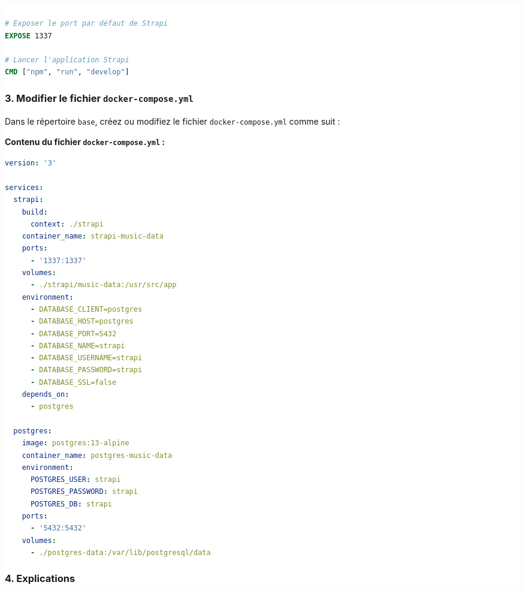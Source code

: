 ```Dockerfile

# Exposer le port par défaut de Strapi
EXPOSE 1337

# Lancer l'application Strapi
CMD ["npm", "run", "develop"]
```

### 3. Modifier le fichier `docker-compose.yml`

Dans le répertoire `base`, créez ou modifiez le fichier `docker-compose.yml` comme suit :

**Contenu du fichier `docker-compose.yml` :**

```yaml
version: '3'

services:
  strapi:
    build:
      context: ./strapi
    container_name: strapi-music-data
    ports:
      - '1337:1337'
    volumes:
      - ./strapi/music-data:/usr/src/app
    environment:
      - DATABASE_CLIENT=postgres
      - DATABASE_HOST=postgres
      - DATABASE_PORT=5432
      - DATABASE_NAME=strapi
      - DATABASE_USERNAME=strapi
      - DATABASE_PASSWORD=strapi
      - DATABASE_SSL=false
    depends_on:
      - postgres

  postgres:
    image: postgres:13-alpine
    container_name: postgres-music-data
    environment:
      POSTGRES_USER: strapi
      POSTGRES_PASSWORD: strapi
      POSTGRES_DB: strapi
    ports:
      - '5432:5432'
    volumes:
      - ./postgres-data:/var/lib/postgresql/data
```

### 4. Explications
